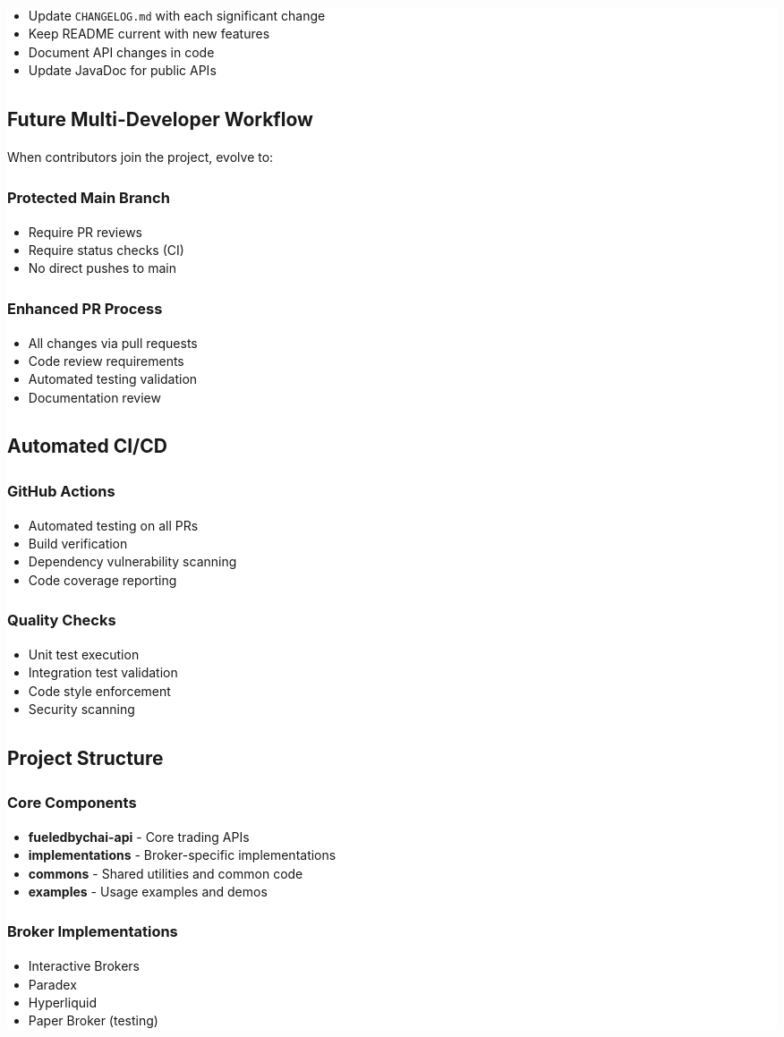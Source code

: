 - Update `CHANGELOG.md` with each significant change
- Keep README current with new features
- Document API changes in code
- Update JavaDoc for public APIs

## Future Multi-Developer Workflow

When contributors join the project, evolve to:

### Protected Main Branch

- Require PR reviews
- Require status checks (CI)
- No direct pushes to main

### Enhanced PR Process

- All changes via pull requests
- Code review requirements
- Automated testing validation
- Documentation review

## Automated CI/CD

### GitHub Actions

- Automated testing on all PRs
- Build verification
- Dependency vulnerability scanning
- Code coverage reporting

### Quality Checks

- Unit test execution
- Integration test validation
- Code style enforcement
- Security scanning

## Project Structure

### Core Components

- **fueledbychai-api** - Core trading APIs
- **implementations** - Broker-specific implementations
- **commons** - Shared utilities and common code
- **examples** - Usage examples and demos

### Broker Implementations

- Interactive Brokers
- Paradex
- Hyperliquid
- Paper Broker (testing)

